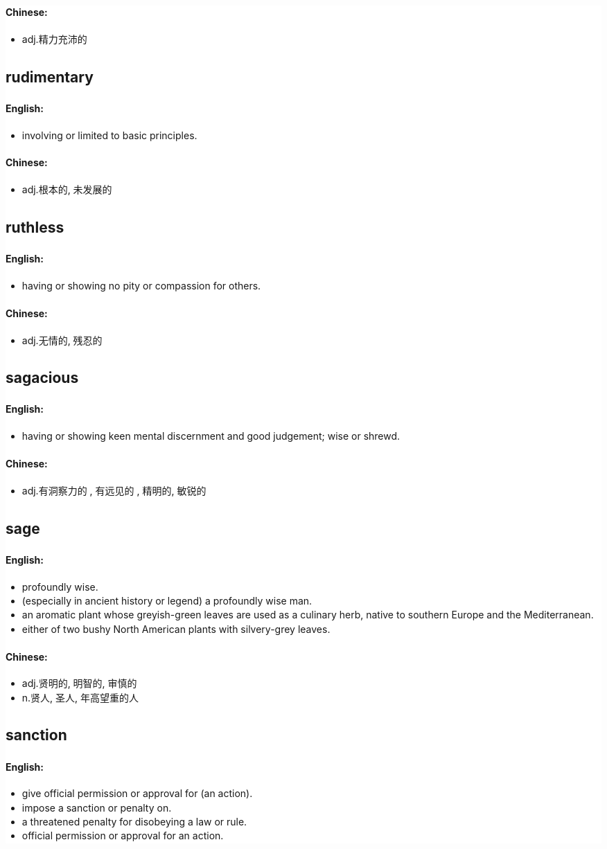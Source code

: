 #### Chinese:
  - adj.精力充沛的

## rudimentary

#### English:
  - involving or limited to basic principles.

#### Chinese:
  - adj.根本的, 未发展的

## ruthless

#### English:
  - having or showing no pity or compassion for others.

#### Chinese:
  - adj.无情的, 残忍的

## sagacious

#### English:
  - having or showing keen mental discernment and good judgement; wise or shrewd.

#### Chinese:
  - adj.有洞察力的 , 有远见的 , 精明的, 敏锐的

## sage

#### English:
  - profoundly wise.
  - (especially in ancient history or legend) a profoundly wise man.
  - an aromatic plant whose greyish-green leaves are used as a culinary herb, native to southern Europe and the Mediterranean.
  - either of two bushy North American plants with silvery-grey leaves.

#### Chinese:
  - adj.贤明的, 明智的, 审慎的
  - n.贤人, 圣人, 年高望重的人

## sanction

#### English:
  - give official permission or approval for (an action).
  - impose a sanction or penalty on.
  - a threatened penalty for disobeying a law or rule.
  - official permission or approval for an action.
